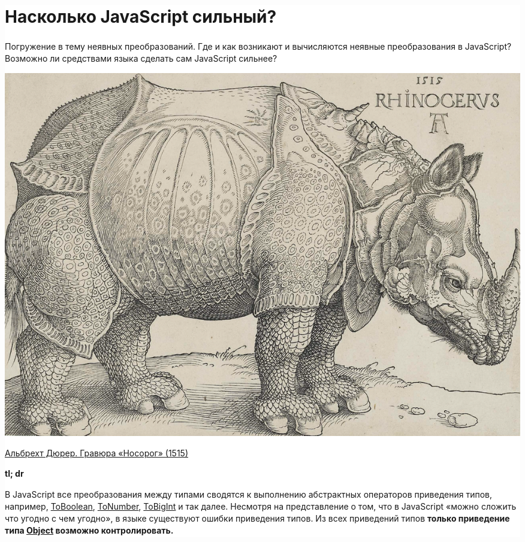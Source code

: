 Насколько JavaScript сильный?
=============================

Погружение в тему неявных преобразований. Где и как возникают и вычисляются
неявные преобразования в JavaScript? Возможно ли средствами языка сделать сам
JavaScript сильнее?

![](./logo.png)

[Альбрехт Дюрер. Гравюра «Носорог» (1515)](https://ru.wikipedia.org/wiki/%D0%9D%D0%BE%D1%81%D0%BE%D1%80%D0%BE%D0%B3(%D0%B3%D1%80%D0%B0%D0%B2%D1%8E%D1%80%D0%B0_%D0%94%D1%8E%D1%80%D0%B5%D1%80%D0%B0)#/media/%D0%A4%D0%B0%D0%B9%D0%BB:D%C3%BCrer's_Rhinoceros,_1515.jpg)

**tl; dr**

В JavaScript все преобразования между типами сводятся к выполнению абстрактных операторов приведения типов, например,
[ToBoolean](https://tc39.es/ecma262/#sec-toboolean), [ToNumber](https://tc39.es/ecma262/#sec-tonumber), [ToBigInt](https://tc39.es/ecma262/#sec-tobigint) и так далее. Несмотря на представление о том, что в JavaScript «можно сложить что угодно с чем угодно», в языке существуют ошибки приведения типов. Из всех приведений типов **только приведение типа **[Object](https://tc39.es/ecma262/#sec-object-type)** возможно контролировать.**
